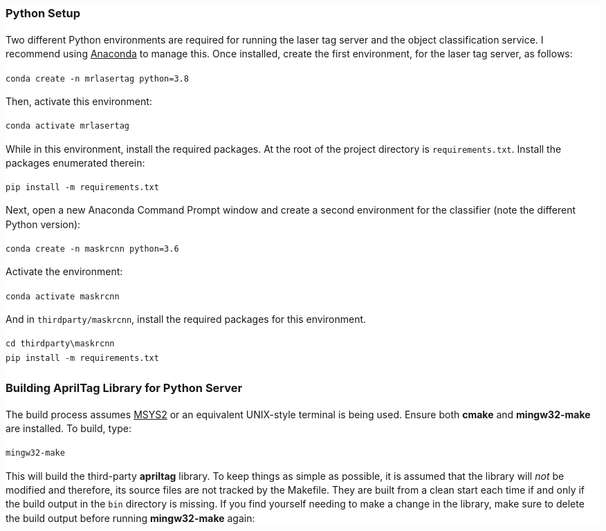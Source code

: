 ### Python Setup

Two different Python environments are required for running the laser tag server and the object classification service. I recommend using [Anaconda](https://conda.io/) to manage this. Once installed, create the first environment, for the laser tag server, as follows:

```
conda create -n mrlasertag python=3.8
```

Then, activate this environment:

```
conda activate mrlasertag
```

While in this environment, install the required packages. At the root of the project directory is `requirements.txt`. Install the packages enumerated therein:

```
pip install -m requirements.txt
```

Next, open a new Anaconda Command Prompt window and create a second environment for the classifier (note the different Python version):

```
conda create -n maskrcnn python=3.6
```

Activate the environment:

```
conda activate maskrcnn
```

And in `thirdparty/maskrcnn`, install the required packages for this environment.

```
cd thirdparty\maskrcnn
pip install -m requirements.txt
```

### Building AprilTag Library for Python Server

The build process assumes [MSYS2](https://www.msys2.org/) or an equivalent UNIX-style terminal is being used. Ensure both **cmake** and **mingw32-make** are installed.
To build, type:

```
mingw32-make
```

This will build the third-party **apriltag** library. To keep things as simple as possible, it is assumed that the library will *not* be modified and therefore, its source files are not tracked by the
Makefile. They are built from a clean start each time if and only if the build output in the `bin` directory is missing. If you find yourself needing to make a change in the library, make sure to delete the build output before running **mingw32-make** again:
